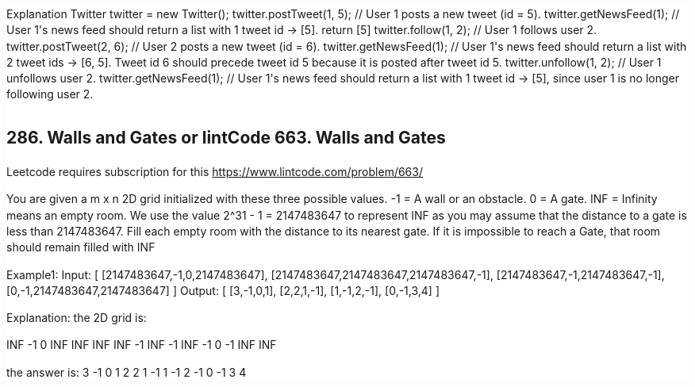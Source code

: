  Explanation
 Twitter twitter = new Twitter();
 twitter.postTweet(1, 5); // User 1 posts a new tweet (id = 5).
 twitter.getNewsFeed(1);  // User 1's news feed should return a list with 1 tweet id -> [5]. return [5]
 twitter.follow(1, 2);    // User 1 follows user 2.
 twitter.postTweet(2, 6); // User 2 posts a new tweet (id = 6).
 twitter.getNewsFeed(1);  // User 1's news feed should return a list with 2 tweet ids -> [6, 5]. Tweet id 6 should precede tweet id 5 because it is posted after tweet id 5.
 twitter.unfollow(1, 2);  // User 1 unfollows user 2.
 twitter.getNewsFeed(1);  // User 1's news feed should return a list with 1 tweet id -> [5], since user 1 is no longer following user 2.

 ## 286. Walls and Gates or lintCode 663. Walls and Gates
 Leetcode requires subscription for this
 https://www.lintcode.com/problem/663/

 You are given a m x n 2D grid initialized with these three possible values.
 -1 = A wall or an obstacle.
 0 = A gate.
 INF = Infinity means an empty room. We use the value 2^31 - 1 = 2147483647 to represent INF as you may assume that the distance to a gate is less than 2147483647.
 Fill each empty room with the distance to its nearest gate. If it is impossible to reach a Gate, that room should remain filled with INF

 Example1:
 Input:
 [
 [2147483647,-1,0,2147483647],
 [2147483647,2147483647,2147483647,-1],
 [2147483647,-1,2147483647,-1],
 [0,-1,2147483647,2147483647]
 ]
 Output:
 [
 [3,-1,0,1],
 [2,2,1,-1],
 [1,-1,2,-1],
 [0,-1,3,4]
 ]

 Explanation:
 the 2D grid is:

 INF -1 0 INF
 INF INF INF -1
 INF -1 INF -1
 0 -1 INF INF

 the answer is:
 3 -1 0 1
 2 2 1 -1
 1 -1 2 -1
 0 -1 3 4
